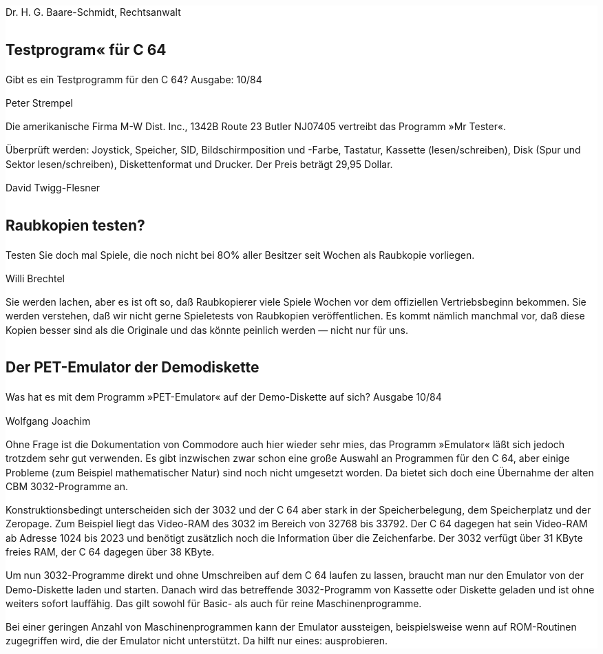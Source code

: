 Dr. H. G. Baare-Schmidt, Rechtsanwalt

## Testprogram« für C 64

Gibt es ein Testprogramm für den C 64?
Ausgabe: 10/84

Peter Strempel

Die amerikanische Firma M-W Dist. Inc., 1342B Route 23 Butler NJ07405 vertreibt das Programm »Mr Tester«.

Überprüft werden: Joystick, Speicher, SID, Bildschirmposition und -Farbe, Tastatur, Kassette (lesen/schreiben), Disk (Spur und Sektor lesen/schreiben), Diskettenformat und Drucker. Der Preis beträgt 29,95 Dollar.

David Twigg-Flesner

## Raubkopien testen?

Testen Sie doch mal Spiele, die noch nicht bei 8O% aller Besitzer seit Wochen als Raubkopie vorliegen.

Willi Brechtel

Sie werden lachen, aber es ist oft so, daß Raubkopierer viele Spiele Wochen vor dem offiziellen Vertriebsbeginn bekommen. Sie werden verstehen, daß wir nicht gerne Spieletests von Raubkopien veröffentlichen. Es kommt nämlich manchmal vor, daß diese Kopien besser sind als die Originale und das könnte peinlich werden — nicht nur für uns.

## Der PET-Emulator der Demodiskette

Was hat es mit dem Programm »PET-Emulator« auf der Demo-Diskette auf sich?
Ausgabe 10/84

Wolfgang Joachim

Ohne Frage ist die Dokumentation von Commodore auch hier wieder sehr mies, das Programm »Emulator« läßt sich jedoch trotzdem sehr gut verwenden. Es gibt inzwischen zwar schon eine große Auswahl an Programmen für den C 64, aber einige Probleme (zum Beispiel mathematischer Natur) sind noch nicht umgesetzt worden. Da bietet sich doch eine Übernahme der alten CBM 3032-Programme an.

Konstruktionsbedingt unterscheiden sich der 3032 und der C 64 aber stark in der Speicherbelegung, dem Speicherplatz und der Zeropage. Zum Beispiel liegt das Video-RAM des 3032 im Bereich von 32768 bis 33792. Der C 64 dagegen hat sein Video-RAM ab Adresse 1024 bis 2023 und benötigt zusätzlich noch die Information über die Zeichenfarbe. Der 3032 verfügt über 31 KByte freies RAM, der C 64 dagegen über 38 KByte.

Um nun 3032-Programme direkt und ohne Umschreiben auf dem C 64 laufen zu lassen, braucht man nur den Emulator von der Demo-Diskette laden und starten. Danach wird das betreffende 3032-Programm von Kassette oder Diskette geladen und ist ohne weiters sofort lauffähig. Das gilt sowohl für Basic- als auch für reine Maschinenprogramme.

Bei einer geringen Anzahl von Maschinenprogrammen kann der Emulator aussteigen, beispielsweise wenn auf ROM-Routinen zugegriffen wird, die der Emulator nicht unterstützt. Da hilft nur eines: ausprobieren.
